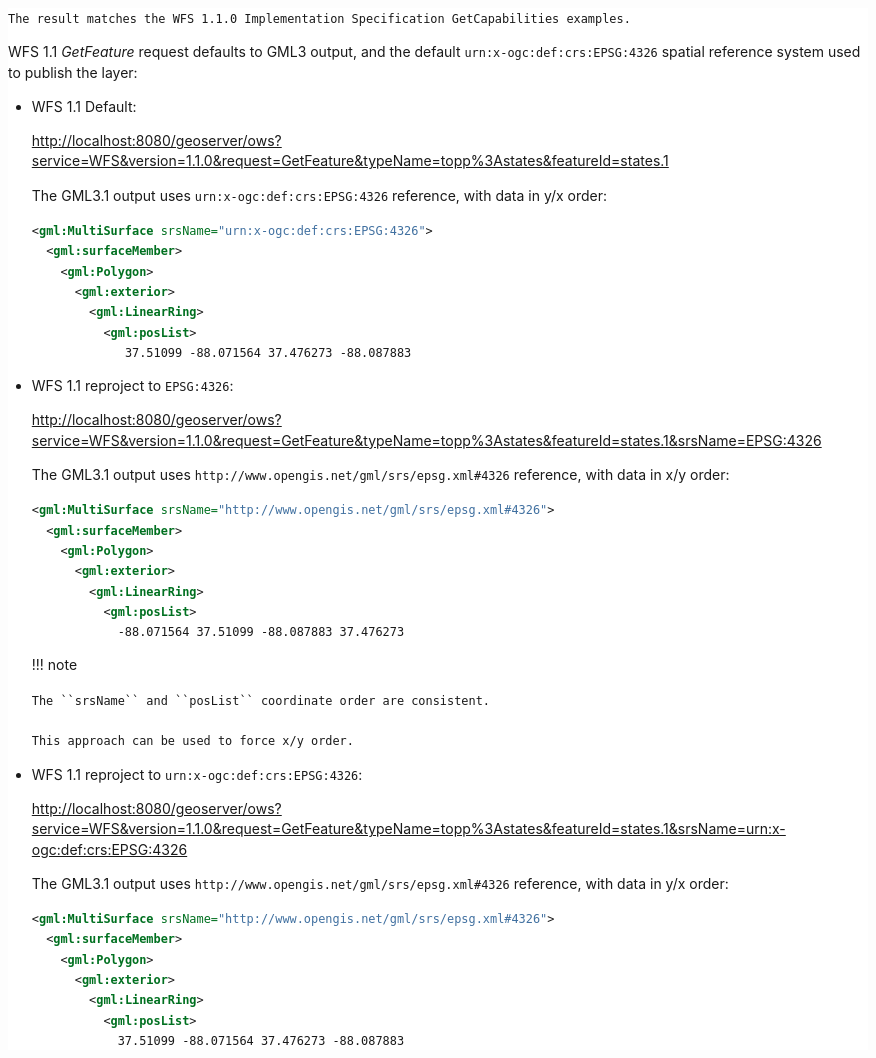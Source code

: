     The result matches the WFS 1.1.0 Implementation Specification GetCapabilities examples.

WFS 1.1 *GetFeature* request defaults to GML3 output, and the default `urn:x-ogc:def:crs:EPSG:4326` spatial reference system used to publish the layer:

-   WFS 1.1 Default:

    <http://localhost:8080/geoserver/ows?service=WFS&version=1.1.0&request=GetFeature&typeName=topp%3Astates&featureId=states.1>

    The GML3.1 output uses `urn:x-ogc:def:crs:EPSG:4326` reference, with data in y/x order:

    ``` xml
    <gml:MultiSurface srsName="urn:x-ogc:def:crs:EPSG:4326">
      <gml:surfaceMember>
        <gml:Polygon>
          <gml:exterior>
            <gml:LinearRing>
              <gml:posList>
                 37.51099 -88.071564 37.476273 -88.087883  
    ```

-   WFS 1.1 reproject to `EPSG:4326`:

    <http://localhost:8080/geoserver/ows?service=WFS&version=1.1.0&request=GetFeature&typeName=topp%3Astates&featureId=states.1&srsName=EPSG:4326>

    The GML3.1 output uses `http://www.opengis.net/gml/srs/epsg.xml#4326` reference, with data in x/y order:

    ``` xml
    <gml:MultiSurface srsName="http://www.opengis.net/gml/srs/epsg.xml#4326">
      <gml:surfaceMember>
        <gml:Polygon>
          <gml:exterior>
            <gml:LinearRing>
              <gml:posList>
                -88.071564 37.51099 -88.087883 37.476273
    ```

    !!! note

        The ``srsName`` and ``posList`` coordinate order are consistent.
    
        This approach can be used to force x/y order.

-   WFS 1.1 reproject to `urn:x-ogc:def:crs:EPSG:4326`:

    <http://localhost:8080/geoserver/ows?service=WFS&version=1.1.0&request=GetFeature&typeName=topp%3Astates&featureId=states.1&srsName=urn:x-ogc:def:crs:EPSG:4326>

    The GML3.1 output uses `http://www.opengis.net/gml/srs/epsg.xml#4326` reference, with data in y/x order:

    ``` xml
    <gml:MultiSurface srsName="http://www.opengis.net/gml/srs/epsg.xml#4326">
      <gml:surfaceMember>
        <gml:Polygon>
          <gml:exterior>
            <gml:LinearRing>
              <gml:posList>
                37.51099 -88.071564 37.476273 -88.087883
    ```

